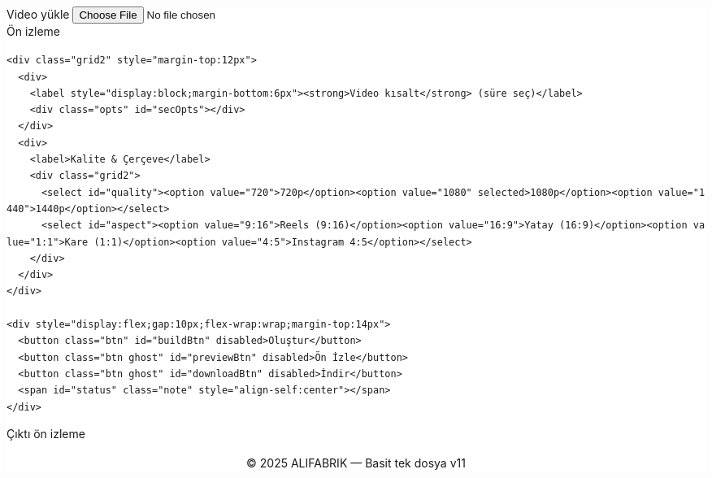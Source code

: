   <section class="card">
    <div class="grid2">
      <div>
        <label>Video yükle</label>
        <input id="file" type="file" accept="video/*">
      </div>
      <div>
        <label>Ön izleme</label>
        <video id="preview" class="video" controls></video>
      </div>
    </div>

    <div class="grid2" style="margin-top:12px">
      <div>
        <label style="display:block;margin-bottom:6px"><strong>Video kısalt</strong> (süre seç)</label>
        <div class="opts" id="secOpts"></div>
      </div>
      <div>
        <label>Kalite & Çerçeve</label>
        <div class="grid2">
          <select id="quality"><option value="720">720p</option><option value="1080" selected>1080p</option><option value="1440">1440p</option></select>
          <select id="aspect"><option value="9:16">Reels (9:16)</option><option value="16:9">Yatay (16:9)</option><option value="1:1">Kare (1:1)</option><option value="4:5">Instagram 4:5</option></select>
        </div>
      </div>
    </div>

    <div style="display:flex;gap:10px;flex-wrap:wrap;margin-top:14px">
      <button class="btn" id="buildBtn" disabled>Oluştur</button>
      <button class="btn ghost" id="previewBtn" disabled>Ön İzle</button>
      <button class="btn ghost" id="downloadBtn" disabled>İndir</button>
      <span id="status" class="note" style="align-self:center"></span>
    </div>
  </section>

  <section class="card">
    <label>Çıktı ön izleme</label>
    <video id="outVideo" class="video" controls></video>
  </section>

  <footer class="note" style="text-align:center;margin:16px 0">© 2025 ALIFABRIK — Basit tek dosya v11</footer>
</div>

<script>
const $=q=>document.querySelector(q);
/* Hide splash after 7s (tap-to-skip exists) */
window.addEventListener('load',()=> setTimeout(()=> { const s=$('#splash'); if(s) s.style.display='none'; },7000) );

/* Duration chips */
const secList=[5,10,15,20,25,30,35];
const secWrap=$('#secOpts'); let selSec=15;
secList.forEach(s=>{ const b=document.createElement('button'); b.className='chip'; b.textContent=s+' sn'; b.addEventListener('click',()=>{ selSec=s; [...secWrap.children].forEach(x=>x.classList.remove('active')); b.classList.add('active'); }); if(s===selSec) b.classList.add('active'); secWrap.appendChild(b); });
